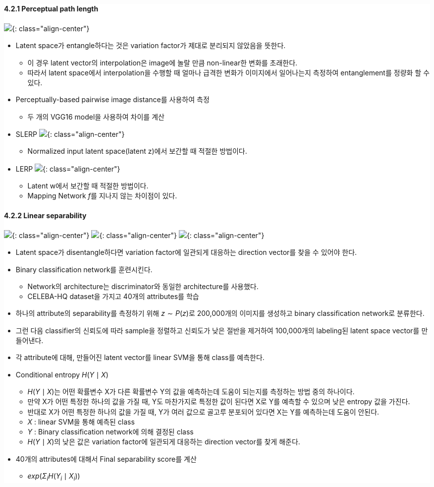 <h4>4.2.1 Perceptual path length</h4>

![](https://velog.velcdn.com/images/jjjuuuun/post/92b6a1d9-87b0-4ff9-b531-93111ebd5316/image.png){: class="align-center"}

- Latent space가 entangle하다는 것은 variation factor가 제대로 분리되지 않았음을 뜻한다.

  - 이 경우 latent vector의 interpolation은 image에 놀랄 만큼 non-linear한 변화를 초래한다.
  - 따라서 latent space에서 interpolation을 수행할 때 얼마나 급격한 변화가 이미지에서 일어나는지 측정하여 entanglement를 정량화 할 수 있다.

- Perceptually-based pairwise image distance를 사용하여 측정

  - 두 개의 VGG16 model을 사용하여 차이를 계산

- SLERP
  ![](https://velog.velcdn.com/images/jjjuuuun/post/d6a96616-1d90-4394-963f-2106b76c841d/image.png){: class="align-center"}

  - Normalized input latent space(latent z)에서 보간할 때 적절한 방법이다.

- LERP
  ![](https://velog.velcdn.com/images/jjjuuuun/post/5e39abce-8f08-40b3-a3ec-ac6d4555aa59/image.png){: class="align-center"}

  - Latent w에서 보간할 때 적절한 방법이다.
  - Mapping Network $f$를 지나지 않는 차이점이 있다.

<h4>4.2.2 Linear separability</h4>

![](https://velog.velcdn.com/images/jjjuuuun/post/918cc651-d17a-4b83-bcc0-6c687e494444/image.png){: class="align-center"}
![](https://velog.velcdn.com/images/jjjuuuun/post/a20f605c-c9bf-4105-a6e3-8cb28ceda164/image.png){: class="align-center"}
![](https://velog.velcdn.com/images/jjjuuuun/post/a37fcd3c-5d7f-4df8-b426-78e96e7bc96f/image.png){: class="align-center"}

- Latent space가 disentangle하다면 variation factor에 일관되게 대응하는 direction vector를 찾을 수 있어야 한다.

- Binary classification network를 훈련시킨다.

  - Network의 architecture는 discriminator와 동일한 architecture를 사용했다.
  - CELEBA-HQ dataset을 가지고 40개의 attributes를 학습

- 하나의 attribute의 separability를 측정하기 위해 $z \sim P(z)$로 200,000개의 이미지를 생성하고 binary classification network로 분류한다.

- 그런 다음 classifier의 신뢰도에 따라 sample을 정렬하고 신뢰도가 낮은 절반을 제거하여 100,000개의 labeling된 latent space vector를 만들어낸다.

- 각 attribute에 대해, 만들어진 latent vector를 linear SVM을 통해 class를 예측한다.

- Conditional entropy $H(Y\mid X)$
  - $H(Y\mid X)$는 어떤 확률변수 X가 다른 확률변수 Y의 값을 예측하는데 도움이 되는지를 측정하는 방법 중의 하나이다.
  - 만약 X가 어떤 특정한 하나의 값을 가질 때, Y도 마찬가지로 특정한 값이 된다면 X로 Y를 예측할 수 있으며 낮은 entropy 값을 가진다.
  - 반대로 X가 어떤 특정한 하나의 값을 가질 때, Y가 여러 값으로 골고루 분포되어 있다면 X는 Y를 예측하는데 도움이 안된다.
  - $X$ : linear SVM을 통해 예측된 class
  - $Y$ : Binary classification network에 의해 결정된 class
  - $H(Y\mid X)$의 낮은 값은 variation factor에 일관되게 대응하는 direction vector를 찾게 해준다.
- 40개의 attributes에 대해서 Final separability score를 계산
  - $exp(\Sigma_i H(Y_i\mid X_i))$
